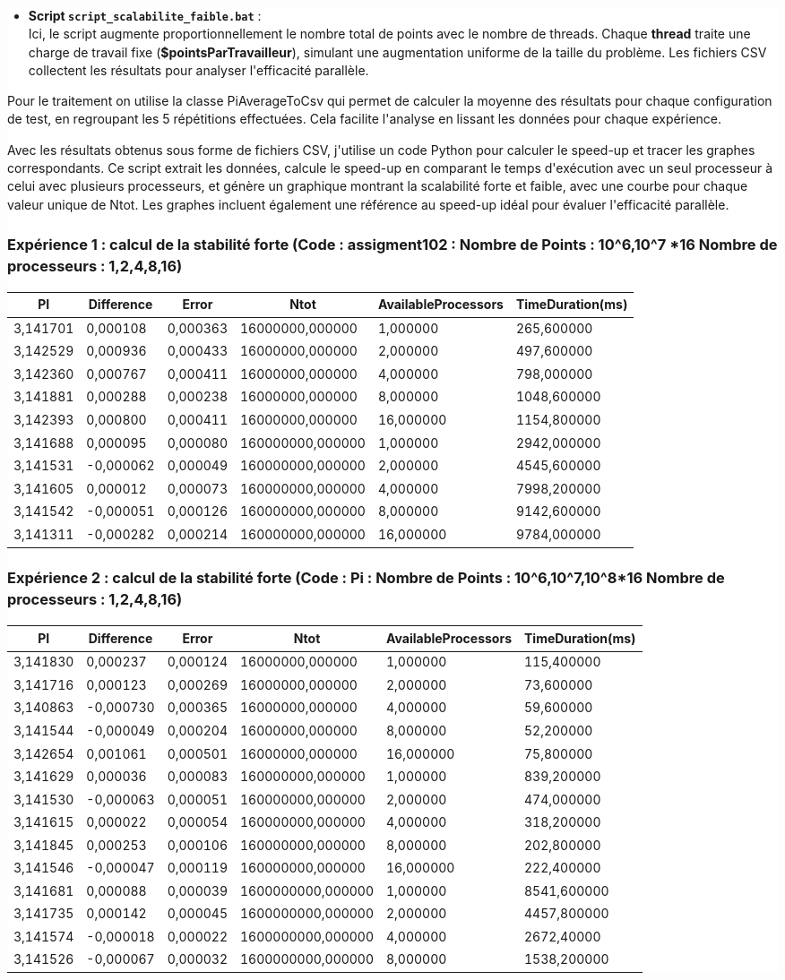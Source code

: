 - **Script `script_scalabilite_faible.bat`** :  
  Ici, le script augmente proportionnellement le nombre total de points avec le nombre de threads. Chaque **thread** traite une charge de travail fixe (**$pointsParTravailleur**), simulant une augmentation uniforme de la taille du problème. Les fichiers CSV collectent les résultats pour analyser l'efficacité parallèle.

Pour le traitement on utilise la classe PiAverageToCsv qui  permet de calculer la moyenne des résultats pour chaque configuration de test, en regroupant les 5 répétitions effectuées. Cela facilite l'analyse en lissant les données pour chaque expérience.

Avec les résultats obtenus sous forme de fichiers CSV, j'utilise un code Python pour calculer le speed-up et tracer les graphes correspondants. Ce script extrait les données, calcule le speed-up en comparant le temps d'exécution avec un seul processeur à celui avec plusieurs processeurs, et génère un graphique montrant la scalabilité forte et faible, avec une courbe pour chaque valeur unique de Ntot. Les graphes incluent également une référence au speed-up idéal pour évaluer l'efficacité parallèle.


### Expérience 1 : calcul de la stabilité forte (Code : assigment102 : Nombre de Points : 10^6,10^7 *16  Nombre de processeurs : 1,2,4,8,16)
| PI   | Difference | Error | Ntot             | AvailableProcessors | TimeDuration(ms) |
|------|------------|-------|------------------|---------------------|------------------|
|3,141701|0,000108|0,000363| 16000000,000000  |1,000000|265,600000|
3,142529|0,000936|0,000433| 16000000,000000  |2,000000|497,600000|
3,142360|0,000767|0,000411| 16000000,000000  |4,000000|798,000000|
3,141881|0,000288|0,000238| 16000000,000000  |8,000000|1048,600000|
3,142393|0,000800|0,000411| 16000000,000000  |16,000000|1154,800000|
3,141688|0,000095|0,000080| 160000000,000000 |1,000000|2942,000000|
3,141531|-0,000062|0,000049| 160000000,000000 |2,000000|4545,600000|
3,141605|0,000012|0,000073| 160000000,000000 |4,000000|7998,200000|
3,141542|-0,000051|0,000126| 160000000,000000 |8,000000|9142,600000|
3,141311|-0,000282|0,000214| 160000000,000000 |16,000000|9784,000000|

### Expérience 2 : calcul de la stabilité forte (Code : Pi : Nombre de Points : 10^6,10^7,10^8*16  Nombre de processeurs : 1,2,4,8,16)
| PI   | Difference | Error | Ntot              | AvailableProcessors | TimeDuration(ms) |
|------|------------|-------|-------------------|---------------------|------------------|
|3,141830|0,000237|0,000124| 16000000,000000   |1,000000|115,400000|
|3,141716|0,000123|0,000269| 16000000,000000   |2,000000|73,600000|
|3,140863|-0,000730|0,000365| 16000000,000000   |4,000000|59,600000|
|3,141544|-0,000049|0,000204| 16000000,000000   |8,000000|52,200000|
|3,142654|0,001061|0,000501| 16000000,000000   |16,000000|75,800000|
|3,141629|0,000036|0,000083| 160000000,000000  |1,000000|839,200000|
|3,141530|-0,000063|0,000051| 160000000,000000  |2,000000|474,000000|
|3,141615|0,000022|0,000054| 160000000,000000  |4,000000|318,200000|
|3,141845|0,000253|0,000106| 160000000,000000  |8,000000|202,800000|
|3,141546|-0,000047|0,000119| 160000000,000000  |16,000000|222,400000|
|3,141681|0,000088|0,000039| 1600000000,000000 |1,000000|8541,600000|
|3,141735|0,000142|0,000045| 1600000000,000000 |2,000000|4457,800000|
|3,141574|-0,000018|0,000022| 1600000000,000000 |4,000000|2672,40000|
|3,141526|-0,000067|0,000032| 1600000000,000000 |8,000000|1538,200000|